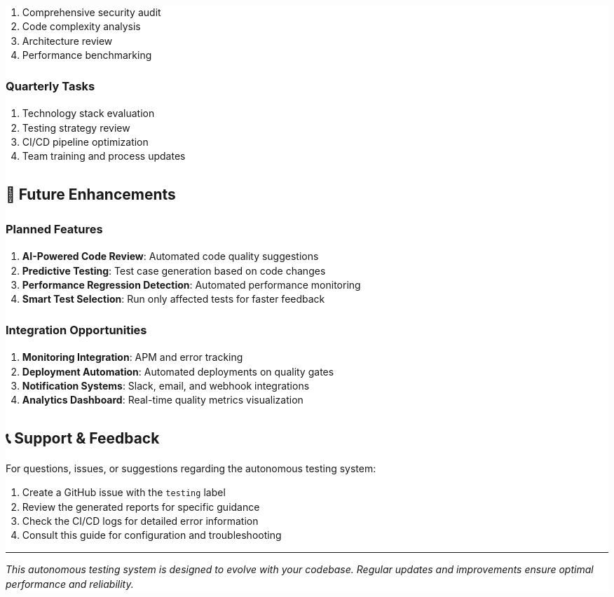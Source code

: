 1. Comprehensive security audit
2. Code complexity analysis
3. Architecture review
4. Performance benchmarking

### Quarterly Tasks

1. Technology stack evaluation
2. Testing strategy review
3. CI/CD pipeline optimization
4. Team training and process updates

## 🔮 Future Enhancements

### Planned Features

1. **AI-Powered Code Review**: Automated code quality suggestions
2. **Predictive Testing**: Test case generation based on code changes
3. **Performance Regression Detection**: Automated performance monitoring
4. **Smart Test Selection**: Run only affected tests for faster feedback

### Integration Opportunities

1. **Monitoring Integration**: APM and error tracking
2. **Deployment Automation**: Automated deployments on quality gates
3. **Notification Systems**: Slack, email, and webhook integrations
4. **Analytics Dashboard**: Real-time quality metrics visualization

## 📞 Support & Feedback

For questions, issues, or suggestions regarding the autonomous testing system:

1. Create a GitHub issue with the `testing` label
2. Review the generated reports for specific guidance
3. Check the CI/CD logs for detailed error information
4. Consult this guide for configuration and troubleshooting

---

_This autonomous testing system is designed to evolve with your codebase.
Regular updates and improvements ensure optimal performance and reliability._
